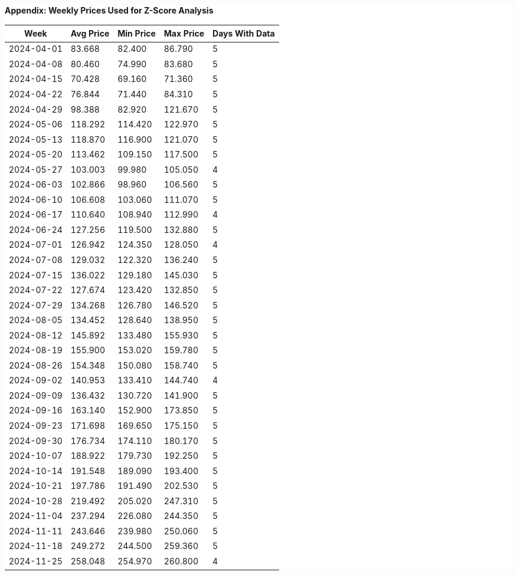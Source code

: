 **Appendix: Weekly Prices Used for Z-Score Analysis**

| Week | Avg Price | Min Price | Max Price | Days With Data |
|---|---|---|---|---|
| 2024-04-01 | 83.668 | 82.400 | 86.790 | 5 |
| 2024-04-08 | 80.460 | 74.990 | 83.680 | 5 |
| 2024-04-15 | 70.428 | 69.160 | 71.360 | 5 |
| 2024-04-22 | 76.844 | 71.440 | 84.310 | 5 |
| 2024-04-29 | 98.388 | 82.920 | 121.670 | 5 |
| 2024-05-06 | 118.292 | 114.420 | 122.970 | 5 |
| 2024-05-13 | 118.870 | 116.900 | 121.070 | 5 |
| 2024-05-20 | 113.462 | 109.150 | 117.500 | 5 |
| 2024-05-27 | 103.003 | 99.980 | 105.050 | 4 |
| 2024-06-03 | 102.866 | 98.960 | 106.560 | 5 |
| 2024-06-10 | 106.608 | 103.060 | 111.070 | 5 |
| 2024-06-17 | 110.640 | 108.940 | 112.990 | 4 |
| 2024-06-24 | 127.256 | 119.500 | 132.880 | 5 |
| 2024-07-01 | 126.942 | 124.350 | 128.050 | 4 |
| 2024-07-08 | 129.032 | 122.320 | 136.240 | 5 |
| 2024-07-15 | 136.022 | 129.180 | 145.030 | 5 |
| 2024-07-22 | 127.674 | 123.420 | 132.850 | 5 |
| 2024-07-29 | 134.268 | 126.780 | 146.520 | 5 |
| 2024-08-05 | 134.452 | 128.640 | 138.950 | 5 |
| 2024-08-12 | 145.892 | 133.480 | 155.930 | 5 |
| 2024-08-19 | 155.900 | 153.020 | 159.780 | 5 |
| 2024-08-26 | 154.348 | 150.080 | 158.740 | 5 |
| 2024-09-02 | 140.953 | 133.410 | 144.740 | 4 |
| 2024-09-09 | 136.432 | 130.720 | 141.900 | 5 |
| 2024-09-16 | 163.140 | 152.900 | 173.850 | 5 |
| 2024-09-23 | 171.698 | 169.650 | 175.150 | 5 |
| 2024-09-30 | 176.734 | 174.110 | 180.170 | 5 |
| 2024-10-07 | 188.922 | 179.730 | 192.250 | 5 |
| 2024-10-14 | 191.548 | 189.090 | 193.400 | 5 |
| 2024-10-21 | 197.786 | 191.490 | 202.530 | 5 |
| 2024-10-28 | 219.492 | 205.020 | 247.310 | 5 |
| 2024-11-04 | 237.294 | 226.080 | 244.350 | 5 |
| 2024-11-11 | 243.646 | 239.980 | 250.060 | 5 |
| 2024-11-18 | 249.272 | 244.500 | 259.360 | 5 |
| 2024-11-25 | 258.048 | 254.970 | 260.800 | 4 |